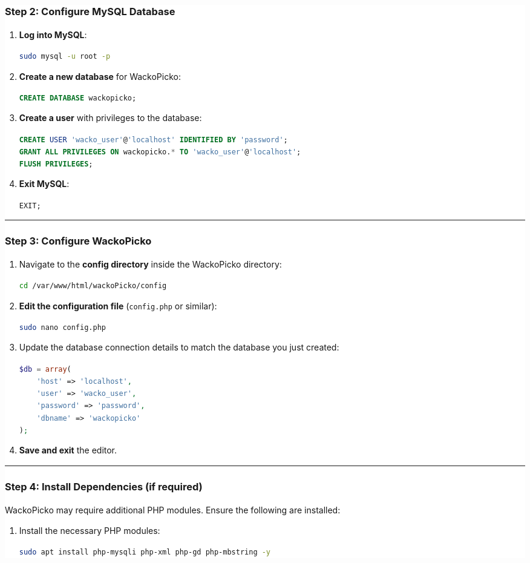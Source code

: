 
### Step 2: Configure MySQL Database

1. **Log into MySQL**:
   ```bash
   sudo mysql -u root -p
   ```

2. **Create a new database** for WackoPicko:
   ```sql
   CREATE DATABASE wackopicko;
   ```

3. **Create a user** with privileges to the database:
   ```sql
   CREATE USER 'wacko_user'@'localhost' IDENTIFIED BY 'password';
   GRANT ALL PRIVILEGES ON wackopicko.* TO 'wacko_user'@'localhost';
   FLUSH PRIVILEGES;
   ```

4. **Exit MySQL**:
   ```sql
   EXIT;
   ```

---

### Step 3: Configure WackoPicko

1. Navigate to the **config directory** inside the WackoPicko directory:
   ```bash
   cd /var/www/html/wackoPicko/config
   ```

2. **Edit the configuration file** (`config.php` or similar):
   ```bash
   sudo nano config.php
   ```

3. Update the database connection details to match the database you just created:

   ```php
   $db = array(
       'host' => 'localhost',
       'user' => 'wacko_user',
       'password' => 'password',
       'dbname' => 'wackopicko'
   );
   ```

4. **Save and exit** the editor.

---

### Step 4: Install Dependencies (if required)

WackoPicko may require additional PHP modules. Ensure the following are installed:

1. Install the necessary PHP modules:
   ```bash
   sudo apt install php-mysqli php-xml php-gd php-mbstring -y
   ```
